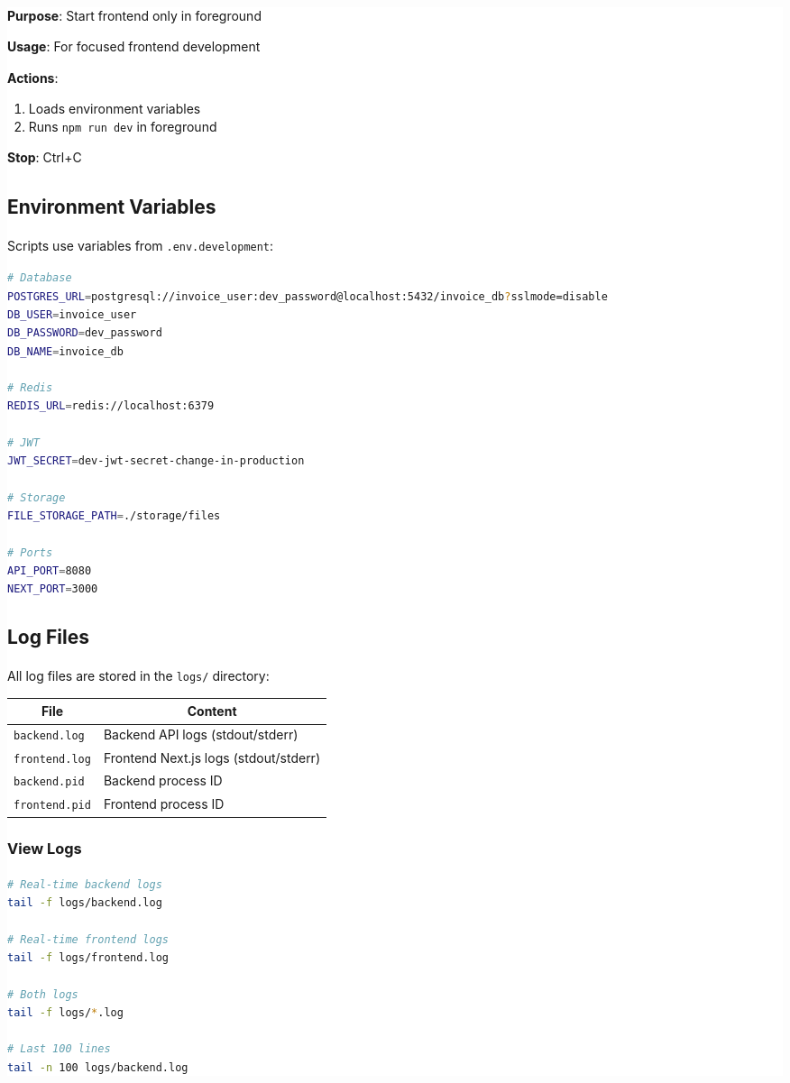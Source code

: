 **Purpose**: Start frontend only in foreground

**Usage**: For focused frontend development

**Actions**:
1. Loads environment variables
2. Runs `npm run dev` in foreground

**Stop**: Ctrl+C

## Environment Variables

Scripts use variables from `.env.development`:

```bash
# Database
POSTGRES_URL=postgresql://invoice_user:dev_password@localhost:5432/invoice_db?sslmode=disable
DB_USER=invoice_user
DB_PASSWORD=dev_password
DB_NAME=invoice_db

# Redis
REDIS_URL=redis://localhost:6379

# JWT
JWT_SECRET=dev-jwt-secret-change-in-production

# Storage
FILE_STORAGE_PATH=./storage/files

# Ports
API_PORT=8080
NEXT_PORT=3000
```

## Log Files

All log files are stored in the `logs/` directory:

| File | Content |
|------|---------|
| `backend.log` | Backend API logs (stdout/stderr) |
| `frontend.log` | Frontend Next.js logs (stdout/stderr) |
| `backend.pid` | Backend process ID |
| `frontend.pid` | Frontend process ID |

### View Logs

```bash
# Real-time backend logs
tail -f logs/backend.log

# Real-time frontend logs
tail -f logs/frontend.log

# Both logs
tail -f logs/*.log

# Last 100 lines
tail -n 100 logs/backend.log
```
